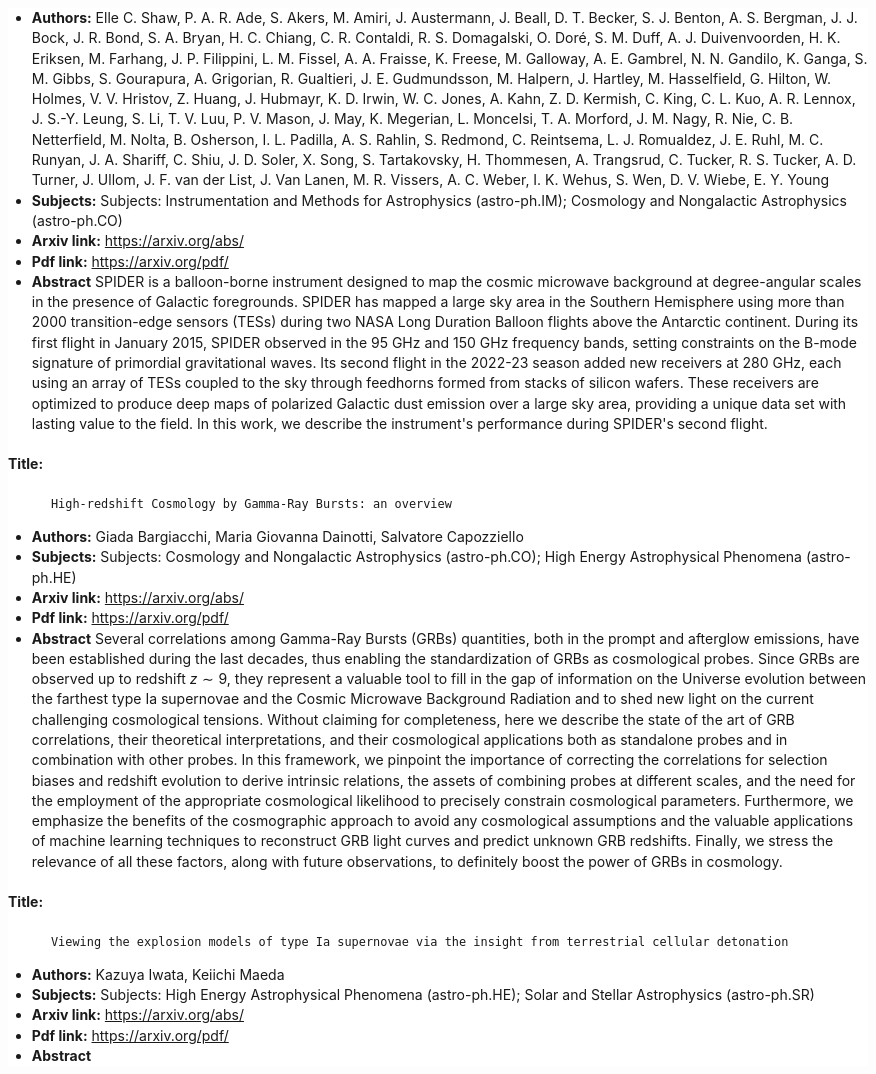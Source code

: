  - **Authors:** Elle C. Shaw, P. A. R. Ade, S. Akers, M. Amiri, J. Austermann, J. Beall, D. T. Becker, S. J. Benton, A. S. Bergman, J. J. Bock, J. R. Bond, S. A. Bryan, H. C. Chiang, C. R. Contaldi, R. S. Domagalski, O. Doré, S. M. Duff, A. J. Duivenvoorden, H. K. Eriksen, M. Farhang, J. P. Filippini, L. M. Fissel, A. A. Fraisse, K. Freese, M. Galloway, A. E. Gambrel, N. N. Gandilo, K. Ganga, S. M. Gibbs, S. Gourapura, A. Grigorian, R. Gualtieri, J. E. Gudmundsson, M. Halpern, J. Hartley, M. Hasselfield, G. Hilton, W. Holmes, V. V. Hristov, Z. Huang, J. Hubmayr, K. D. Irwin, W. C. Jones, A. Kahn, Z. D. Kermish, C. King, C. L. Kuo, A. R. Lennox, J. S.-Y. Leung, S. Li, T. V. Luu, P. V. Mason, J. May, K. Megerian, L. Moncelsi, T. A. Morford, J. M. Nagy, R. Nie, C. B. Netterfield, M. Nolta, B. Osherson, I. L. Padilla, A. S. Rahlin, S. Redmond, C. Reintsema, L. J. Romualdez, J. E. Ruhl, M. C. Runyan, J. A. Shariff, C. Shiu, J. D. Soler, X. Song, S. Tartakovsky, H. Thommesen, A. Trangsrud, C. Tucker, R. S. Tucker, A. D. Turner, J. Ullom, J. F. van der List, J. Van Lanen, M. R. Vissers, A. C. Weber, I. K. Wehus, S. Wen, D. V. Wiebe, E. Y. Young
 - **Subjects:** Subjects:
Instrumentation and Methods for Astrophysics (astro-ph.IM); Cosmology and Nongalactic Astrophysics (astro-ph.CO)
 - **Arxiv link:** https://arxiv.org/abs/
 - **Pdf link:** https://arxiv.org/pdf/
 - **Abstract**
 SPIDER is a balloon-borne instrument designed to map the cosmic microwave background at degree-angular scales in the presence of Galactic foregrounds. SPIDER has mapped a large sky area in the Southern Hemisphere using more than 2000 transition-edge sensors (TESs) during two NASA Long Duration Balloon flights above the Antarctic continent. During its first flight in January 2015, SPIDER observed in the 95 GHz and 150 GHz frequency bands, setting constraints on the B-mode signature of primordial gravitational waves. Its second flight in the 2022-23 season added new receivers at 280 GHz, each using an array of TESs coupled to the sky through feedhorns formed from stacks of silicon wafers. These receivers are optimized to produce deep maps of polarized Galactic dust emission over a large sky area, providing a unique data set with lasting value to the field. In this work, we describe the instrument's performance during SPIDER's second flight.
#### Title:
          High-redshift Cosmology by Gamma-Ray Bursts: an overview
 - **Authors:** Giada Bargiacchi, Maria Giovanna Dainotti, Salvatore Capozziello
 - **Subjects:** Subjects:
Cosmology and Nongalactic Astrophysics (astro-ph.CO); High Energy Astrophysical Phenomena (astro-ph.HE)
 - **Arxiv link:** https://arxiv.org/abs/
 - **Pdf link:** https://arxiv.org/pdf/
 - **Abstract**
 Several correlations among Gamma-Ray Bursts (GRBs) quantities, both in the prompt and afterglow emissions, have been established during the last decades, thus enabling the standardization of GRBs as cosmological probes. Since GRBs are observed up to redshift $z \sim 9$, they represent a valuable tool to fill in the gap of information on the Universe evolution between the farthest type Ia supernovae and the Cosmic Microwave Background Radiation and to shed new light on the current challenging cosmological tensions. Without claiming for completeness, here we describe the state of the art of GRB correlations, their theoretical interpretations, and their cosmological applications both as standalone probes and in combination with other probes. In this framework, we pinpoint the importance of correcting the correlations for selection biases and redshift evolution to derive intrinsic relations, the assets of combining probes at different scales, and the need for the employment of the appropriate cosmological likelihood to precisely constrain cosmological parameters. Furthermore, we emphasize the benefits of the cosmographic approach to avoid any cosmological assumptions and the valuable applications of machine learning techniques to reconstruct GRB light curves and predict unknown GRB redshifts. Finally, we stress the relevance of all these factors, along with future observations, to definitely boost the power of GRBs in cosmology.
#### Title:
          Viewing the explosion models of type Ia supernovae via the insight from terrestrial cellular detonation
 - **Authors:** Kazuya Iwata, Keiichi Maeda
 - **Subjects:** Subjects:
High Energy Astrophysical Phenomena (astro-ph.HE); Solar and Stellar Astrophysics (astro-ph.SR)
 - **Arxiv link:** https://arxiv.org/abs/
 - **Pdf link:** https://arxiv.org/pdf/
 - **Abstract**
